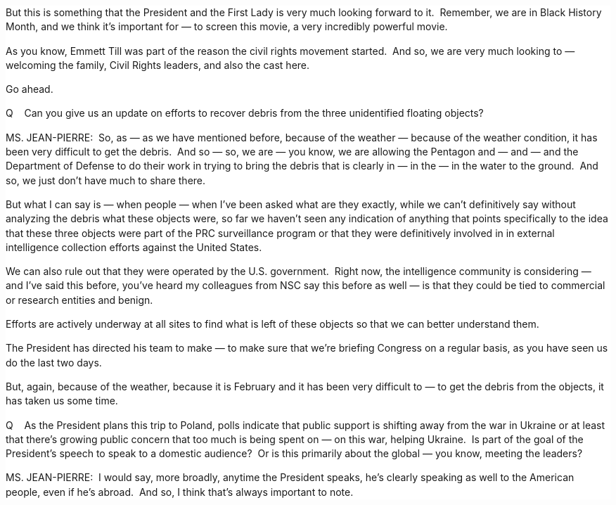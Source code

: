 But this is something that the President and the First Lady is very much
looking forward to it.  Remember, we are in Black History Month, and we
think it’s important for — to screen this movie, a very incredibly
powerful movie.

As you know, Emmett Till was part of the reason the civil rights
movement started.  And so, we are very much looking to — welcoming the
family, Civil Rights leaders, and also the cast here.

Go ahead.

Q    Can you give us an update on efforts to recover debris from the
three unidentified floating objects?

MS. JEAN-PIERRE:  So, as — as we have mentioned before, because of the
weather — because of the weather condition, it has been very difficult
to get the debris.  And so — so, we are — you know, we are allowing the
Pentagon and — and — and the Department of Defense to do their work in
trying to bring the debris that is clearly in — in the — in the water to
the ground.  And so, we just don’t have much to share there. 

But what I can say is — when people — when I’ve been asked what are they
exactly, while we can’t definitively say without analyzing the debris
what these objects were, so far we haven’t seen any indication of
anything that points specifically to the idea that these three objects
were part of the PRC surveillance program or that they were definitively
involved in in external intelligence collection efforts against the
United States.

We can also rule out that they were operated by the U.S. government. 
Right now, the intelligence community is considering — and I’ve said
this before, you’ve heard my colleagues from NSC say this before as well
— is that they could be tied to commercial or research entities and
benign. 

Efforts are actively underway at all sites to find what is left of these
objects so that we can better understand them. 

The President has directed his team to make — to make sure that we’re
briefing Congress on a regular basis, as you have seen us do the last
two days. 

But, again, because of the weather, because it is February and it has
been very difficult to — to get the debris from the objects, it has
taken us some time.

Q    As the President plans this trip to Poland, polls indicate that
public support is shifting away from the war in Ukraine or at least that
there’s growing public concern that too much is being spent on — on this
war, helping Ukraine.  Is part of the goal of the President’s speech to
speak to a domestic audience?  Or is this primarily about the global —
you know, meeting the leaders?

MS. JEAN-PIERRE:  I would say, more broadly, anytime the President
speaks, he’s clearly speaking as well to the American people, even if
he’s abroad.  And so, I think that’s always important to note.
